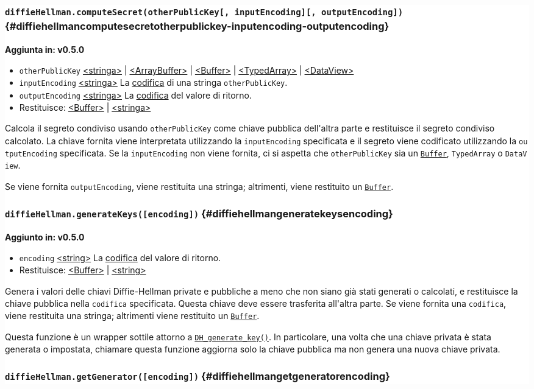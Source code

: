 ### `diffieHellman.computeSecret(otherPublicKey[, inputEncoding][, outputEncoding])` {#diffiehellmancomputesecretotherpublickey-inputencoding-outputencoding}

**Aggiunta in: v0.5.0**

- `otherPublicKey` [\<stringa\>](https://developer.mozilla.org/en-US/docs/Web/JavaScript/Data_structures#String_type) | [\<ArrayBuffer\>](https://developer.mozilla.org/en-US/docs/Web/JavaScript/Reference/Global_Objects/ArrayBuffer) | [\<Buffer\>](/it/nodejs/api/buffer#class-buffer) | [\<TypedArray\>](https://developer.mozilla.org/en-US/docs/Web/JavaScript/Reference/Global_Objects/TypedArray) | [\<DataView\>](https://developer.mozilla.org/en-US/docs/Web/JavaScript/Reference/Global_Objects/DataView)
- `inputEncoding` [\<stringa\>](https://developer.mozilla.org/en-US/docs/Web/JavaScript/Data_structures#String_type) La [codifica](/it/nodejs/api/buffer#buffers-and-character-encodings) di una stringa `otherPublicKey`.
- `outputEncoding` [\<stringa\>](https://developer.mozilla.org/en-US/docs/Web/JavaScript/Data_structures#String_type) La [codifica](/it/nodejs/api/buffer#buffers-and-character-encodings) del valore di ritorno.
- Restituisce: [\<Buffer\>](/it/nodejs/api/buffer#class-buffer) | [\<stringa\>](https://developer.mozilla.org/en-US/docs/Web/JavaScript/Data_structures#String_type)

Calcola il segreto condiviso usando `otherPublicKey` come chiave pubblica dell'altra parte e restituisce il segreto condiviso calcolato. La chiave fornita viene interpretata utilizzando la `inputEncoding` specificata e il segreto viene codificato utilizzando la `outputEncoding` specificata. Se la `inputEncoding` non viene fornita, ci si aspetta che `otherPublicKey` sia un [`Buffer`](/it/nodejs/api/buffer), `TypedArray` o `DataView`.

Se viene fornita `outputEncoding`, viene restituita una stringa; altrimenti, viene restituito un [`Buffer`](/it/nodejs/api/buffer).


### `diffieHellman.generateKeys([encoding])` {#diffiehellmangeneratekeysencoding}

**Aggiunto in: v0.5.0**

- `encoding` [\<string\>](https://developer.mozilla.org/en-US/docs/Web/JavaScript/Data_structures#String_type) La [codifica](/it/nodejs/api/buffer#buffers-and-character-encodings) del valore di ritorno.
- Restituisce: [\<Buffer\>](/it/nodejs/api/buffer#class-buffer) | [\<string\>](https://developer.mozilla.org/en-US/docs/Web/JavaScript/Data_structures#String_type)

Genera i valori delle chiavi Diffie-Hellman private e pubbliche a meno che non siano già stati generati o calcolati, e restituisce la chiave pubblica nella `codifica` specificata. Questa chiave deve essere trasferita all'altra parte. Se viene fornita una `codifica`, viene restituita una stringa; altrimenti viene restituito un [`Buffer`](/it/nodejs/api/buffer).

Questa funzione è un wrapper sottile attorno a [`DH_generate_key()`](https://www.openssl.org/docs/man3.0/man3/DH_generate_key). In particolare, una volta che una chiave privata è stata generata o impostata, chiamare questa funzione aggiorna solo la chiave pubblica ma non genera una nuova chiave privata.

### `diffieHellman.getGenerator([encoding])` {#diffiehellmangetgeneratorencoding}
